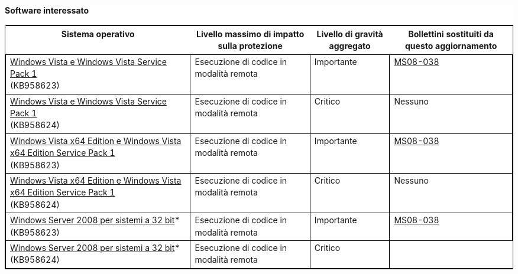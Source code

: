 **Software interessato**

<p> </p>
<table style="border:1px solid black;">
<thead>
<tr class="header">
<th>Sistema operativo</th>
<th>Livello massimo di impatto sulla protezione</th>
<th>Livello di gravità aggregato</th>
<th>Bollettini sostituiti da questo aggiornamento</th>
</tr>
</thead>
<tbody>
<tr class="odd">
<td style="border:1px solid black;"><a href="http://www.microsoft.com/downloads/details.aspx?familyid=0dcc5373-0435-42d5-864d-298e5bb122d9">Windows Vista e Windows Vista Service Pack 1</a><br />
(KB958623)</td>
<td style="border:1px solid black;">Esecuzione di codice in modalità remota</td>
<td style="border:1px solid black;">Importante</td>
<td style="border:1px solid black;"><a href="http://technet.microsoft.com/security/bulletin/ms08-038">MS08-038</a></td>
</tr>
<tr class="even">
<td style="border:1px solid black;"><a href="http://www.microsoft.com/downloads/details.aspx?familyid=5b1b65f0-6848-47c6-bdd5-be3c0621b323">Windows Vista e Windows Vista Service Pack 1</a><br />
(KB958624)</td>
<td style="border:1px solid black;">Esecuzione di codice in modalità remota</td>
<td style="border:1px solid black;">Critico</td>
<td style="border:1px solid black;">Nessuno</td>
</tr>
<tr class="odd">
<td style="border:1px solid black;"><a href="http://www.microsoft.com/downloads/details.aspx?familyid=2112c5c8-7c9f-4491-b127-b1093085e105">Windows Vista x64 Edition e Windows Vista x64 Edition Service Pack 1</a><br />
(KB958623)</td>
<td style="border:1px solid black;">Esecuzione di codice in modalità remota</td>
<td style="border:1px solid black;">Importante</td>
<td style="border:1px solid black;"><a href="http://technet.microsoft.com/security/bulletin/ms08-038">MS08-038</a></td>
</tr>
<tr class="even">
<td style="border:1px solid black;"><a href="http://www.microsoft.com/downloads/details.aspx?familyid=eb1d0ffe-1644-457b-9e82-768bd4c7f7ab">Windows Vista x64 Edition e Windows Vista x64 Edition Service Pack 1</a><br />
(KB958624)</td>
<td style="border:1px solid black;">Esecuzione di codice in modalità remota</td>
<td style="border:1px solid black;">Critico</td>
<td style="border:1px solid black;">Nessuno</td>
</tr>
<tr class="odd">
<td style="border:1px solid black;"><a href="http://www.microsoft.com/downloads/details.aspx?familyid=90ab7e6f-5ae7-4f55-8838-868fc98d8a16">Windows Server 2008 per sistemi a 32 bit</a>*<br />
(KB958623)</td>
<td style="border:1px solid black;">Esecuzione di codice in modalità remota</td>
<td style="border:1px solid black;">Importante</td>
<td style="border:1px solid black;"><a href="http://technet.microsoft.com/security/bulletin/ms08-038">MS08-038</a></td>
</tr>
<tr class="even">
<td style="border:1px solid black;"><a href="http://www.microsoft.com/downloads/details.aspx?familyid=470d506f-77ae-4a44-8598-df645f484295">Windows Server 2008 per sistemi a 32 bit</a>*<br />
(KB958624)</td>
<td style="border:1px solid black;">Esecuzione di codice in modalità remota</td>
<td style="border:1px solid black;">Critico</td>